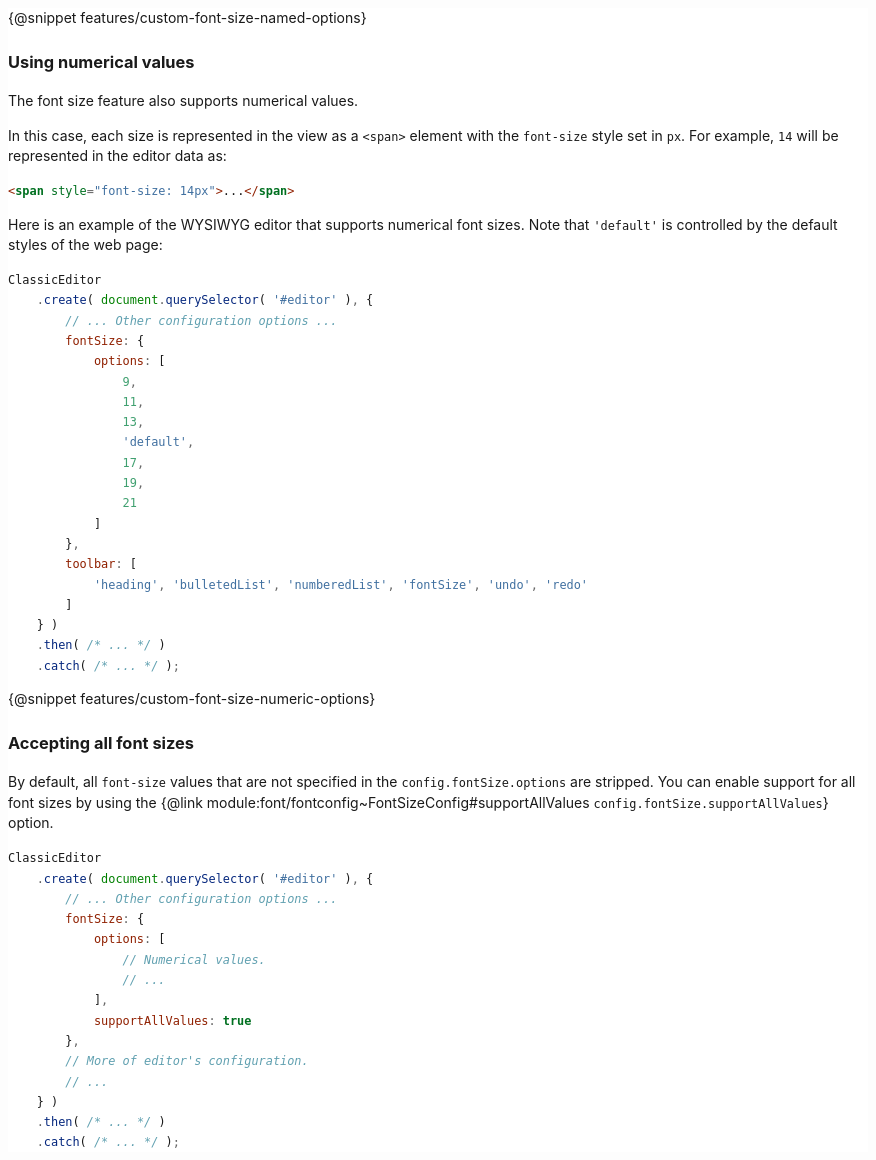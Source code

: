 {@snippet features/custom-font-size-named-options}

### Using numerical values

The font size feature also supports numerical values.

In this case, each size is represented in the view as a `<span>` element with the `font-size` style set in `px`. For example, `14` will be represented in the editor data as:

```html
<span style="font-size: 14px">...</span>
```

Here is an example of the WYSIWYG editor that supports numerical font sizes. Note that `'default'` is controlled by the default styles of the web page:

```js
ClassicEditor
	.create( document.querySelector( '#editor' ), {
		// ... Other configuration options ...
		fontSize: {
			options: [
				9,
				11,
				13,
				'default',
				17,
				19,
				21
			]
		},
		toolbar: [
			'heading', 'bulletedList', 'numberedList', 'fontSize', 'undo', 'redo'
		]
	} )
	.then( /* ... */ )
	.catch( /* ... */ );
```

{@snippet features/custom-font-size-numeric-options}

### Accepting all font sizes

By default, all `font-size` values that are not specified in the `config.fontSize.options` are stripped. You can enable support for all font sizes by using the {@link module:font/fontconfig~FontSizeConfig#supportAllValues `config.fontSize.supportAllValues`} option.

```js
ClassicEditor
	.create( document.querySelector( '#editor' ), {
		// ... Other configuration options ...
		fontSize: {
			options: [
				// Numerical values.
				// ...
			],
			supportAllValues: true
		},
		// More of editor's configuration.
		// ...
	} )
	.then( /* ... */ )
	.catch( /* ... */ );
```

